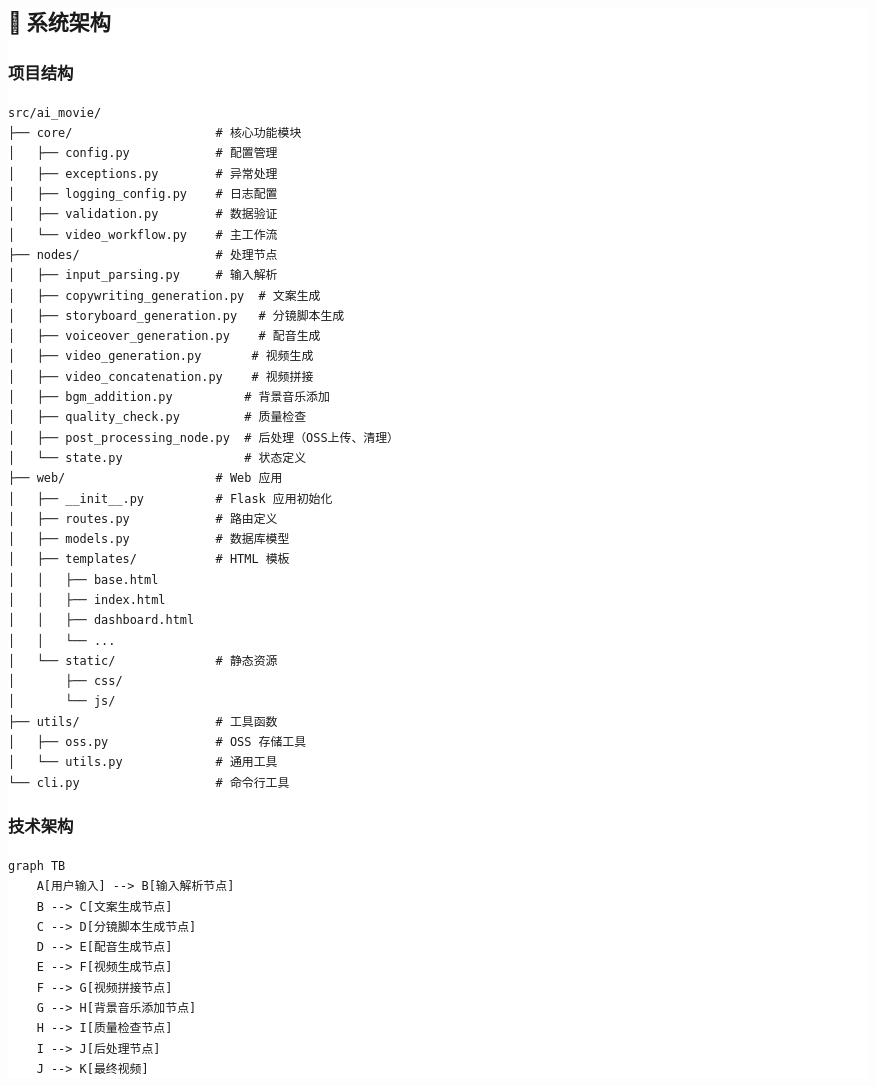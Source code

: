 ## 🏢 系统架构

### 项目结构

```
src/ai_movie/
├── core/                    # 核心功能模块
│   ├── config.py            # 配置管理
│   ├── exceptions.py        # 异常处理
│   ├── logging_config.py    # 日志配置
│   ├── validation.py        # 数据验证
│   └── video_workflow.py    # 主工作流
├── nodes/                   # 处理节点
│   ├── input_parsing.py     # 输入解析
│   ├── copywriting_generation.py  # 文案生成
│   ├── storyboard_generation.py   # 分镜脚本生成
│   ├── voiceover_generation.py    # 配音生成
│   ├── video_generation.py       # 视频生成
│   ├── video_concatenation.py    # 视频拼接
│   ├── bgm_addition.py          # 背景音乐添加
│   ├── quality_check.py         # 质量检查
│   ├── post_processing_node.py  # 后处理（OSS上传、清理）
│   └── state.py                 # 状态定义
├── web/                     # Web 应用
│   ├── __init__.py          # Flask 应用初始化
│   ├── routes.py            # 路由定义
│   ├── models.py            # 数据库模型
│   ├── templates/           # HTML 模板
│   │   ├── base.html
│   │   ├── index.html
│   │   ├── dashboard.html
│   │   └── ...
│   └── static/              # 静态资源
│       ├── css/
│       └── js/
├── utils/                   # 工具函数
│   ├── oss.py               # OSS 存储工具
│   └── utils.py             # 通用工具
└── cli.py                   # 命令行工具
```

### 技术架构

```mermaid
graph TB
    A[用户输入] --> B[输入解析节点]
    B --> C[文案生成节点]
    C --> D[分镜脚本生成节点]
    D --> E[配音生成节点]
    E --> F[视频生成节点]
    F --> G[视频拼接节点]
    G --> H[背景音乐添加节点]
    H --> I[质量检查节点]
    I --> J[后处理节点]
    J --> K[最终视频]
```
